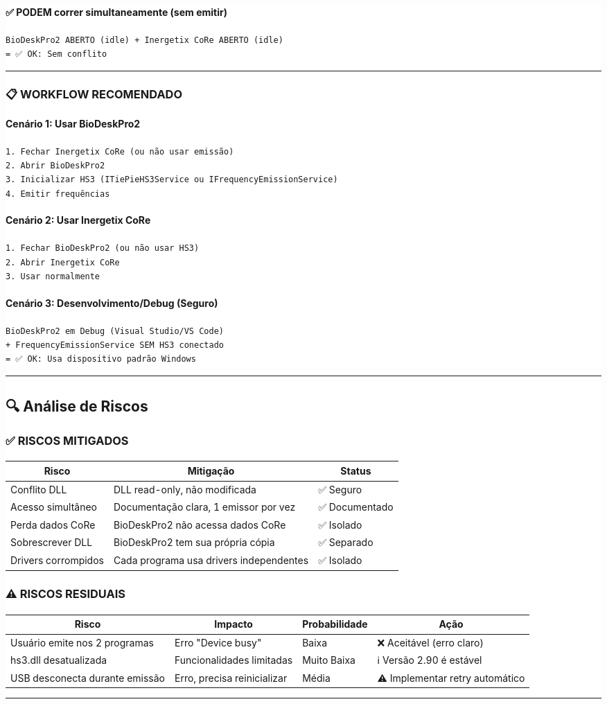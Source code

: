 #### **✅ PODEM correr simultaneamente (sem emitir)**
```
BioDeskPro2 ABERTO (idle) + Inergetix CoRe ABERTO (idle)
= ✅ OK: Sem conflito
```

---

### 📋 **WORKFLOW RECOMENDADO**

#### **Cenário 1: Usar BioDeskPro2**
```
1. Fechar Inergetix CoRe (ou não usar emissão)
2. Abrir BioDeskPro2
3. Inicializar HS3 (ITiePieHS3Service ou IFrequencyEmissionService)
4. Emitir frequências
```

#### **Cenário 2: Usar Inergetix CoRe**
```
1. Fechar BioDeskPro2 (ou não usar HS3)
2. Abrir Inergetix CoRe
3. Usar normalmente
```

#### **Cenário 3: Desenvolvimento/Debug (Seguro)**
```
BioDeskPro2 em Debug (Visual Studio/VS Code)
+ FrequencyEmissionService SEM HS3 conectado
= ✅ OK: Usa dispositivo padrão Windows
```

---

## 🔍 Análise de Riscos

### ✅ **RISCOS MITIGADOS**

| Risco | Mitigação | Status |
|-------|-----------|--------|
| Conflito DLL | DLL read-only, não modificada | ✅ Seguro |
| Acesso simultâneo | Documentação clara, 1 emissor por vez | ✅ Documentado |
| Perda dados CoRe | BioDeskPro2 não acessa dados CoRe | ✅ Isolado |
| Sobrescrever DLL | BioDeskPro2 tem sua própria cópia | ✅ Separado |
| Drivers corrompidos | Cada programa usa drivers independentes | ✅ Isolado |

### ⚠️ **RISCOS RESIDUAIS**

| Risco | Impacto | Probabilidade | Ação |
|-------|---------|---------------|------|
| Usuário emite nos 2 programas | Erro "Device busy" | Baixa | ❌ Aceitável (erro claro) |
| hs3.dll desatualizada | Funcionalidades limitadas | Muito Baixa | ℹ️ Versão 2.90 é estável |
| USB desconecta durante emissão | Erro, precisa reinicializar | Média | ⚠️ Implementar retry automático |

---